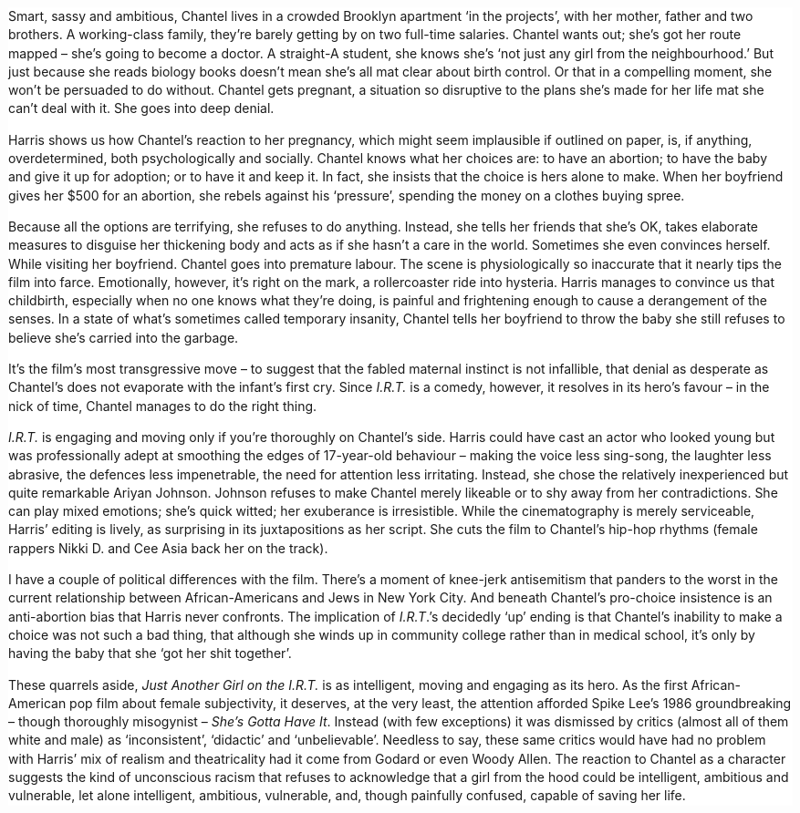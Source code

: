 Smart, sassy and ambitious, Chantel lives in a crowded Brooklyn apartment ‘in the projects’, with her mother, father and two brothers. A working-class family, they’re barely getting by on two full-time salaries. Chantel wants out; she’s got her route mapped – she’s going to become a doctor. A straight-A student, she knows she’s ‘not just any girl from the neighbourhood.’ But just because she reads biology books doesn’t mean she’s all mat clear about birth control. Or that in a compelling moment, she won’t be persuaded to do without. Chantel gets pregnant, a situation so disruptive to the plans she’s made for her life mat she can’t deal with it. She goes into deep denial.

Harris shows us how Chantel’s reaction to her pregnancy, which might seem implausible if outlined on paper, is, if anything, overdetermined, both psychologically and socially. Chantel knows what her choices are: to have an abortion; to have the baby and give it up for adoption; or to have it and keep it. In fact, she insists that the choice is hers alone to make. When her boyfriend gives her $500 for an abortion, she rebels against his ‘pressure’, spending the money on a clothes buying spree.

Because all the options are terrifying, she refuses to do anything. Instead, she tells her friends that she’s OK, takes elaborate measures to disguise her thickening body and acts as if she hasn’t a care in the world. Sometimes she even convinces herself. While visiting her boyfriend. Chantel goes into premature labour. The scene is physiologically so inaccurate that it nearly tips the film into farce. Emotionally, however, it’s right on the mark, a rollercoaster ride into hysteria. Harris manages to convince us that childbirth, especially when no one knows what they’re doing, is painful and frightening enough to cause a derangement of the senses. In a state of what’s sometimes called temporary insanity, Chantel tells her boyfriend to throw the baby she still refuses to believe she’s carried into the garbage.

It’s the film’s most transgressive move – to suggest that the fabled maternal instinct is not infallible, that denial as desperate as Chantel’s does not evaporate with the infant’s first cry. Since _I.R.T._ is a comedy, however, it resolves in its hero’s favour – in the nick of time, Chantel manages to do the right thing.

_I.R.T._ is engaging and moving only if you’re thoroughly on Chantel’s side. Harris could have cast an actor who looked young but was professionally adept at smoothing the edges of 17-year-old behaviour – making the voice less sing-song, the laughter less abrasive, the defences less impenetrable, the need for attention less irritating. Instead, she chose the relatively inexperienced but quite remarkable Ariyan Johnson. Johnson refuses to make Chantel merely likeable or to shy away from her contradictions. She can play mixed emotions; she’s quick witted; her exuberance is irresistible. While the cinematography is merely serviceable, Harris’ editing is lively, as surprising in its juxtapositions as her script. She cuts the film to Chantel’s hip-hop rhythms (female rappers Nikki D. and Cee Asia back her on the track).

I have a couple of political differences with the film. There’s a moment of knee-jerk antisemitism that panders to the worst in the current relationship between African-Americans and Jews in New York City. And beneath Chantel’s pro-choice insistence is an anti-abortion bias that Harris never confronts. The implication of _I.R.T_.’s decidedly ‘up’ ending is that Chantel’s inability to make a choice was not such a bad thing, that although she winds up in community college rather than in medical school, it’s only by having the baby that she ‘got her shit together’.

These quarrels aside, _Just Another Girl on the I.R.T._ is as intelligent, moving and engaging as its  hero. As the first African-American pop film  about female subjectivity, it deserves, at the very  least, the attention afforded Spike Lee’s 1986  groundbreaking – though thoroughly misogynist – _She’s Gotta Have It_. Instead (with few exceptions)  it was dismissed by critics (almost all of  them white and male) as ‘inconsistent’, ‘didactic’  and ‘unbelievable’. Needless to say, these  same critics would have had no problem with  Harris’ mix of realism and theatricality had it  come from Godard or even Woody Allen. The  reaction to Chantel as a character suggests the  kind of unconscious racism that refuses to  acknowledge that a girl from the hood could be  intelligent, ambitious and vulnerable, let alone  intelligent, ambitious, vulnerable, and, though  painfully confused, capable of saving her life.
